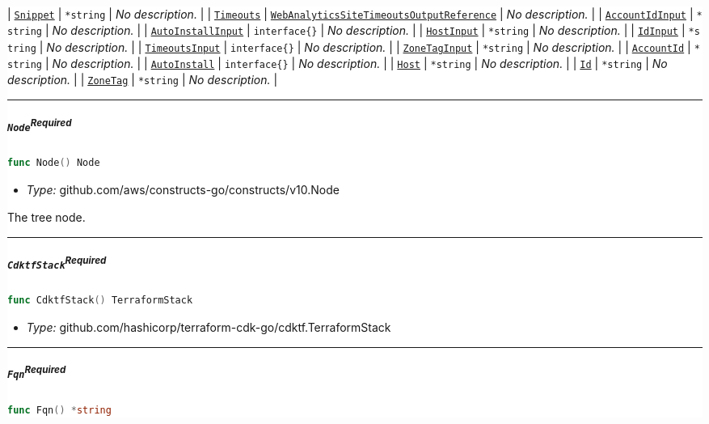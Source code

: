 | <code><a href="#@cdktf/provider-cloudflare.webAnalyticsSite.WebAnalyticsSite.property.snippet">Snippet</a></code> | <code>*string</code> | *No description.* |
| <code><a href="#@cdktf/provider-cloudflare.webAnalyticsSite.WebAnalyticsSite.property.timeouts">Timeouts</a></code> | <code><a href="#@cdktf/provider-cloudflare.webAnalyticsSite.WebAnalyticsSiteTimeoutsOutputReference">WebAnalyticsSiteTimeoutsOutputReference</a></code> | *No description.* |
| <code><a href="#@cdktf/provider-cloudflare.webAnalyticsSite.WebAnalyticsSite.property.accountIdInput">AccountIdInput</a></code> | <code>*string</code> | *No description.* |
| <code><a href="#@cdktf/provider-cloudflare.webAnalyticsSite.WebAnalyticsSite.property.autoInstallInput">AutoInstallInput</a></code> | <code>interface{}</code> | *No description.* |
| <code><a href="#@cdktf/provider-cloudflare.webAnalyticsSite.WebAnalyticsSite.property.hostInput">HostInput</a></code> | <code>*string</code> | *No description.* |
| <code><a href="#@cdktf/provider-cloudflare.webAnalyticsSite.WebAnalyticsSite.property.idInput">IdInput</a></code> | <code>*string</code> | *No description.* |
| <code><a href="#@cdktf/provider-cloudflare.webAnalyticsSite.WebAnalyticsSite.property.timeoutsInput">TimeoutsInput</a></code> | <code>interface{}</code> | *No description.* |
| <code><a href="#@cdktf/provider-cloudflare.webAnalyticsSite.WebAnalyticsSite.property.zoneTagInput">ZoneTagInput</a></code> | <code>*string</code> | *No description.* |
| <code><a href="#@cdktf/provider-cloudflare.webAnalyticsSite.WebAnalyticsSite.property.accountId">AccountId</a></code> | <code>*string</code> | *No description.* |
| <code><a href="#@cdktf/provider-cloudflare.webAnalyticsSite.WebAnalyticsSite.property.autoInstall">AutoInstall</a></code> | <code>interface{}</code> | *No description.* |
| <code><a href="#@cdktf/provider-cloudflare.webAnalyticsSite.WebAnalyticsSite.property.host">Host</a></code> | <code>*string</code> | *No description.* |
| <code><a href="#@cdktf/provider-cloudflare.webAnalyticsSite.WebAnalyticsSite.property.id">Id</a></code> | <code>*string</code> | *No description.* |
| <code><a href="#@cdktf/provider-cloudflare.webAnalyticsSite.WebAnalyticsSite.property.zoneTag">ZoneTag</a></code> | <code>*string</code> | *No description.* |

---

##### `Node`<sup>Required</sup> <a name="Node" id="@cdktf/provider-cloudflare.webAnalyticsSite.WebAnalyticsSite.property.node"></a>

```go
func Node() Node
```

- *Type:* github.com/aws/constructs-go/constructs/v10.Node

The tree node.

---

##### `CdktfStack`<sup>Required</sup> <a name="CdktfStack" id="@cdktf/provider-cloudflare.webAnalyticsSite.WebAnalyticsSite.property.cdktfStack"></a>

```go
func CdktfStack() TerraformStack
```

- *Type:* github.com/hashicorp/terraform-cdk-go/cdktf.TerraformStack

---

##### `Fqn`<sup>Required</sup> <a name="Fqn" id="@cdktf/provider-cloudflare.webAnalyticsSite.WebAnalyticsSite.property.fqn"></a>

```go
func Fqn() *string
```
